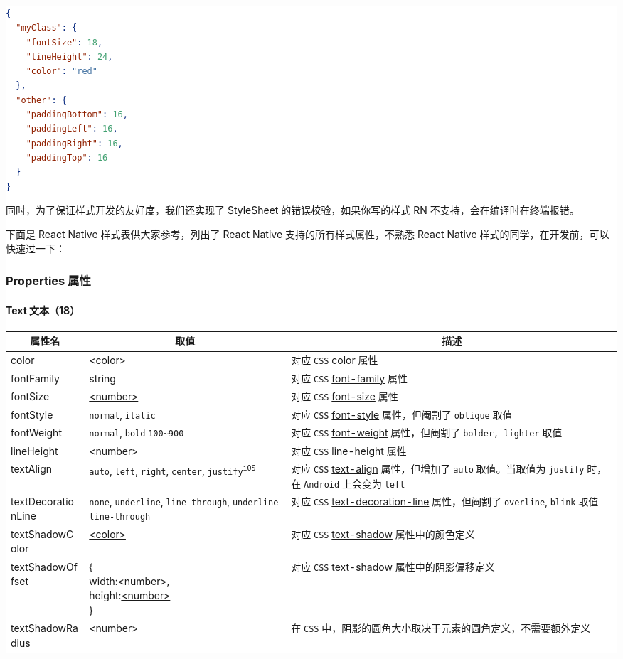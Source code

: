 ```json
{
  "myClass": {
    "fontSize": 18,
    "lineHeight": 24,
    "color": "red"
  },
  "other": {
    "paddingBottom": 16,
    "paddingLeft": 16,
    "paddingRight": 16,
    "paddingTop": 16
  }
}
```

同时，为了保证样式开发的友好度，我们还实现了 StyleSheet 的错误校验，如果你写的样式 RN 不支持，会在编译时在终端报错。

下面是 React Native 样式表供大家参考，列出了 React Native 支持的所有样式属性，不熟悉 React Native 样式的同学，在开发前，可以快速过一下：

### Properties 属性

#### Text 文本（18）

| 属性名                                       | 取值                                                                                                     | 描述                                                                                                                                                                                                                                                                   |
| -------------------------------------------- | -------------------------------------------------------------------------------------------------------- | ---------------------------------------------------------------------------------------------------------------------------------------------------------------------------------------------------------------------------------------------------------------------- |
| color                                        | [&lt;color&gt;](#user-content-color)                                                                     | 对应 `CSS` [color](https://css.doyoe.com/properties/color/color.htm) 属性                                                                                                                                                                                               |
| fontFamily                                   | string                                                                                                   | 对应 `CSS` [font-family](https://css.doyoe.com/properties/font/font-family.htm) 属性                                                                                                                                                                                    |
| fontSize                                     | [&lt;number&gt;](#user-content-number)                                                                   | 对应 `CSS` [font-size](https://css.doyoe.com/properties/font/font-size.htm) 属性                                                                                                                                                                                        |
| fontStyle                                    | `normal`, `italic`                                                                                       | 对应 `CSS` [font-style](https://css.doyoe.com/properties/font/font-style.htm) 属性，但阉割了 `oblique` 取值                                                                                                                                                             |
| fontWeight                                   | `normal`, `bold` `100~900`                                                                               | 对应 `CSS` [font-weight](https://css.doyoe.com/properties/font/font-weight.htm) 属性，但阉割了 `bolder, lighter` 取值                                                                                                                                                   |
| lineHeight                                   | [&lt;number&gt;](#user-content-number)                                                                   | 对应 `CSS` [line-height](https://css.doyoe.com/properties/text/line-height.htm) 属性                                                                                                                                                                                    |
| textAlign                                    | `auto`, `left`, `right`, `center`, `justify`<sup>`iOS`</sup>                                             | 对应 `CSS` [text-align](https://css.doyoe.com/properties/text/text-align.htm) 属性，但增加了 `auto` 取值。当取值为 `justify` 时，在 `Android` 上会变为 `left`                                                                                                           |
| textDecorationLine                           | `none`, `underline`, `line-through`, `underline line-through`                                            | 对应 `CSS` [text-decoration-line](https://css.doyoe.com/properties/text-decoration/text-decoration-line.htm) 属性，但阉割了 `overline`, `blink` 取值                                                                                                                    |
| textShadowColor                              | [&lt;color&gt;](#user-content-color)                                                                     | 对应 `CSS` [text-shadow](https://css.doyoe.com/properties/text-decoration/text-shadow.htm) 属性中的颜色定义                                                                                                                                                             |
| textShadowOffset                             | {<br />width:[&lt;number&gt;](#user-content-number),<br />height:[&lt;number&gt;](#user-content-number)<br />} | 对应 `CSS` [text-shadow](https://css.doyoe.com/properties/text-decoration/text-shadow.htm) 属性中的阴影偏移定义                                                                                                                                                         |
| textShadowRadius                             | [&lt;number&gt;](#user-content-number)                                                                   | 在 `CSS` 中，阴影的圆角大小取决于元素的圆角定义，不需要额外定义                                                                                                                                                                                                        |